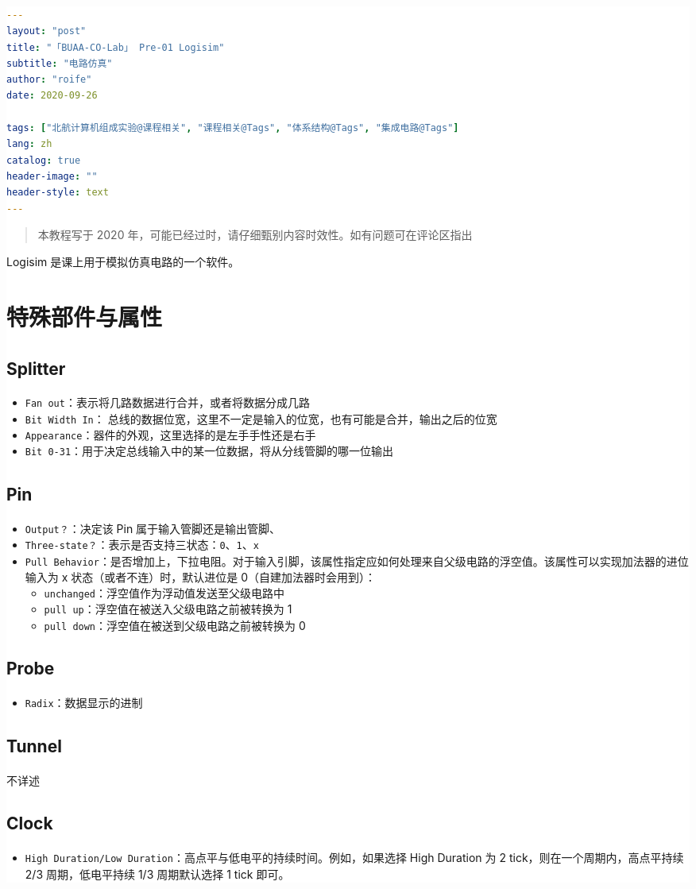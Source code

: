 ```yaml
---
layout: "post"
title: "「BUAA-CO-Lab」 Pre-01 Logisim"
subtitle: "电路仿真"
author: "roife"
date: 2020-09-26

tags: ["北航计算机组成实验@课程相关", "课程相关@Tags", "体系结构@Tags", "集成电路@Tags"]
lang: zh
catalog: true
header-image: ""
header-style: text
---
```


> 本教程写于 2020 年，可能已经过时，请仔细甄别内容时效性。如有问题可在评论区指出

Logisim 是课上用于模拟仿真电路的一个软件。

# 特殊部件与属性

## Splitter

- `Fan out`：表示将几路数据进行合并，或者将数据分成几路
- `Bit Width In`： 总线的数据位宽，这里不一定是输入的位宽，也有可能是合并，输出之后的位宽
- `Appearance`：器件的外观，这里选择的是左手手性还是右手
- `Bit 0-31`：用于决定总线输入中的某一位数据，将从分线管脚的哪一位输出

## Pin

- `Output？`：决定该 Pin 属于输入管脚还是输出管脚、
- `Three-state？`：表示是否支持三状态：`0`、`1`、`x`
- `Pull Behavior`：是否增加上，下拉电阻。对于输入引脚，该属性指定应如何处理来自父级电路的浮空值。该属性可以实现加法器的进位输入为 x 状态（或者不连）时，默认进位是 0（自建加法器时会用到）：
  + `unchanged`：浮空值作为浮动值发送至父级电路中
  + `pull up`：浮空值在被送入父级电路之前被转换为 1
  + `pull down`：浮空值在被送到父级电路之前被转换为 0

## Probe

- `Radix`：数据显示的进制

## Tunnel

不详述

## Clock

- `High Duration/Low Duration`：高点平与低电平的持续时间。例如，如果选择 High Duration 为 2 tick，则在一个周期内，高点平持续 2/3 周期，低电平持续 1/3 周期默认选择 1 tick 即可。
